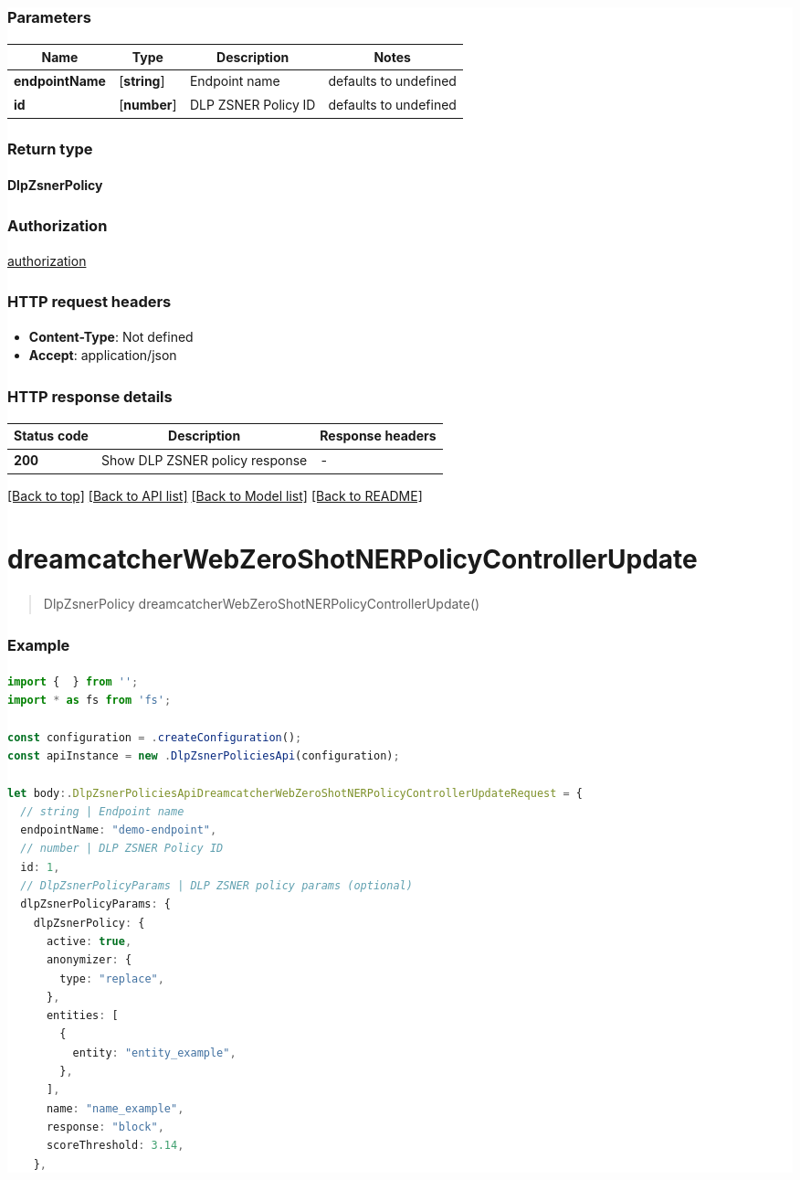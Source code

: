 
### Parameters

Name | Type | Description  | Notes
------------- | ------------- | ------------- | -------------
 **endpointName** | [**string**] | Endpoint name | defaults to undefined
 **id** | [**number**] | DLP ZSNER Policy ID | defaults to undefined


### Return type

**DlpZsnerPolicy**

### Authorization

[authorization](README.md#authorization)

### HTTP request headers

 - **Content-Type**: Not defined
 - **Accept**: application/json


### HTTP response details
| Status code | Description | Response headers |
|-------------|-------------|------------------|
**200** | Show DLP ZSNER policy response |  -  |

[[Back to top]](#) [[Back to API list]](README.md#documentation-for-api-endpoints) [[Back to Model list]](README.md#documentation-for-models) [[Back to README]](README.md)

# **dreamcatcherWebZeroShotNERPolicyControllerUpdate**
> DlpZsnerPolicy dreamcatcherWebZeroShotNERPolicyControllerUpdate()


### Example


```typescript
import {  } from '';
import * as fs from 'fs';

const configuration = .createConfiguration();
const apiInstance = new .DlpZsnerPoliciesApi(configuration);

let body:.DlpZsnerPoliciesApiDreamcatcherWebZeroShotNERPolicyControllerUpdateRequest = {
  // string | Endpoint name
  endpointName: "demo-endpoint",
  // number | DLP ZSNER Policy ID
  id: 1,
  // DlpZsnerPolicyParams | DLP ZSNER policy params (optional)
  dlpZsnerPolicyParams: {
    dlpZsnerPolicy: {
      active: true,
      anonymizer: {
        type: "replace",
      },
      entities: [
        {
          entity: "entity_example",
        },
      ],
      name: "name_example",
      response: "block",
      scoreThreshold: 3.14,
    },
```